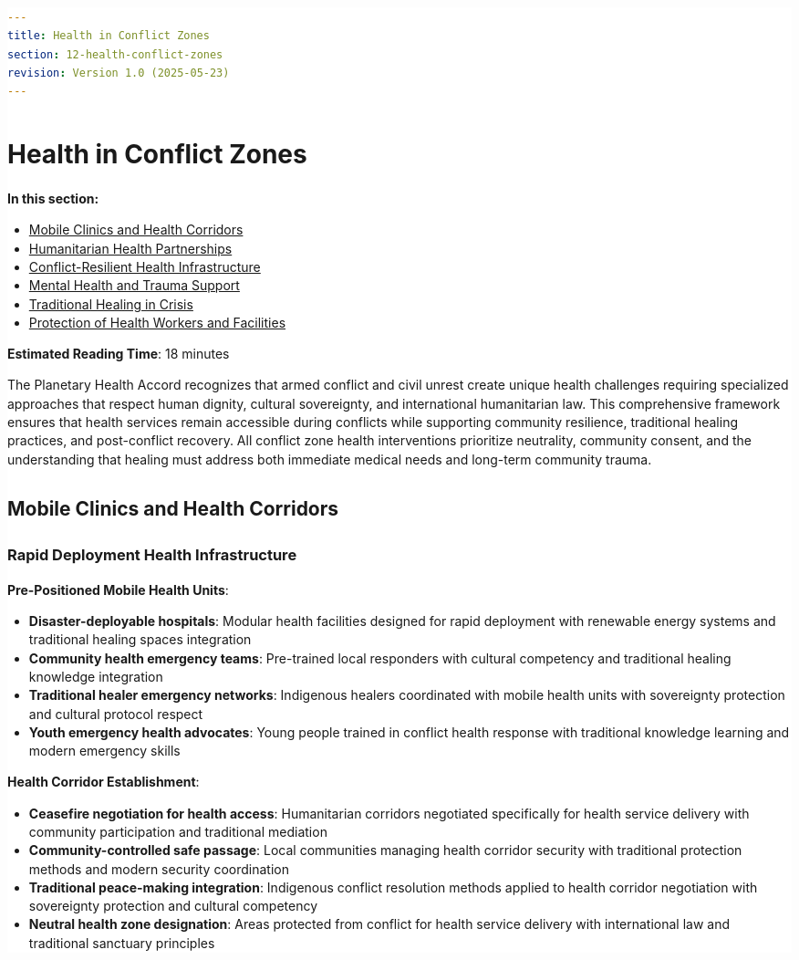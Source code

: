 ```yaml
---
title: Health in Conflict Zones
section: 12-health-conflict-zones
revision: Version 1.0 (2025-05-23)
---
```


# Health in Conflict Zones

**In this section:**
- [Mobile Clinics and Health Corridors](#mobile-clinics-health-corridors)
- [Humanitarian Health Partnerships](#humanitarian-health-partnerships)
- [Conflict-Resilient Health Infrastructure](#conflict-resilient-health-infrastructure)
- [Mental Health and Trauma Support](#mental-health-trauma-support)
- [Traditional Healing in Crisis](#traditional-healing-crisis)
- [Protection of Health Workers and Facilities](#protection-health-workers-facilities)

**Estimated Reading Time**: 18 minutes

The Planetary Health Accord recognizes that armed conflict and civil unrest create unique health challenges requiring specialized approaches that respect human dignity, cultural sovereignty, and international humanitarian law. This comprehensive framework ensures that health services remain accessible during conflicts while supporting community resilience, traditional healing practices, and post-conflict recovery. All conflict zone health interventions prioritize neutrality, community consent, and the understanding that healing must address both immediate medical needs and long-term community trauma.

## <a id="mobile-clinics-health-corridors"></a>Mobile Clinics and Health Corridors

### Rapid Deployment Health Infrastructure

**Pre-Positioned Mobile Health Units**:
- **Disaster-deployable hospitals**: Modular health facilities designed for rapid deployment with renewable energy systems and traditional healing spaces integration
- **Community health emergency teams**: Pre-trained local responders with cultural competency and traditional healing knowledge integration
- **Traditional healer emergency networks**: Indigenous healers coordinated with mobile health units with sovereignty protection and cultural protocol respect
- **Youth emergency health advocates**: Young people trained in conflict health response with traditional knowledge learning and modern emergency skills

**Health Corridor Establishment**:
- **Ceasefire negotiation for health access**: Humanitarian corridors negotiated specifically for health service delivery with community participation and traditional mediation
- **Community-controlled safe passage**: Local communities managing health corridor security with traditional protection methods and modern security coordination
- **Traditional peace-making integration**: Indigenous conflict resolution methods applied to health corridor negotiation with sovereignty protection and cultural competency
- **Neutral health zone designation**: Areas protected from conflict for health service delivery with international law and traditional sanctuary principles
